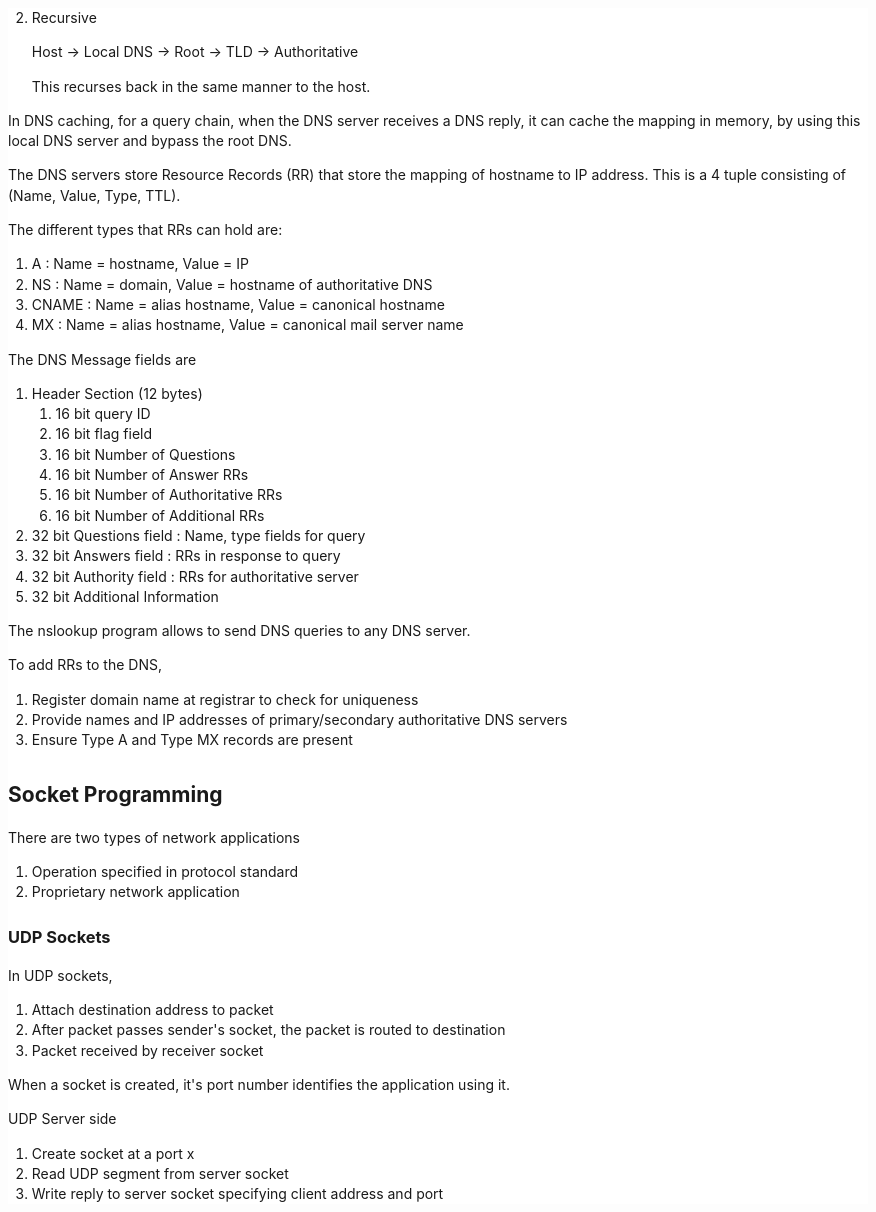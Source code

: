 2. Recursive

    Host -> Local DNS -> Root -> TLD -> Authoritative
    
    This recurses back in the same manner to the host.

In DNS caching, for a query chain, when the DNS server receives a DNS reply, it can cache the mapping in memory, by using this local DNS server and bypass the root DNS.

The DNS servers store Resource Records (RR) that store the mapping of hostname to IP address. This is a 4 tuple consisting of (Name, Value, Type, TTL).

The different types that RRs can hold are:
1. A : Name = hostname, Value = IP
2. NS : Name = domain, Value = hostname of authoritative DNS
3. CNAME : Name = alias hostname, Value = canonical hostname
4. MX : Name = alias hostname, Value = canonical mail server name

The DNS Message fields are
1. Header Section (12 bytes)
   1. 16 bit query ID 
   2. 16 bit flag field
   3. 16 bit Number of Questions
   4. 16 bit Number of Answer RRs
   5. 16 bit Number of Authoritative RRs
   6. 16 bit Number of Additional RRs
2. 32 bit Questions field : Name, type fields for query
3. 32 bit Answers field : RRs in response to query
4. 32 bit Authority field : RRs for authoritative server
5. 32 bit Additional Information

The nslookup program allows to send DNS queries to any DNS server.

To add RRs to the DNS,
1. Register domain name at registrar to check for uniqueness
2. Provide names and IP addresses of primary/secondary authoritative DNS servers
3. Ensure Type A and Type MX records are present
   
## Socket Programming

There are two types of network applications
1. Operation specified in protocol standard
2. Proprietary network application

### UDP Sockets

In UDP sockets, 
1. Attach destination address to packet
2. After packet passes sender's socket, the packet is routed to destination
3. Packet received by receiver socket

When a socket is created, it's port number identifies the application using it.

UDP Server side
1. Create socket at a port x
2. Read UDP segment from server socket
3. Write reply to server socket specifying client address and port
